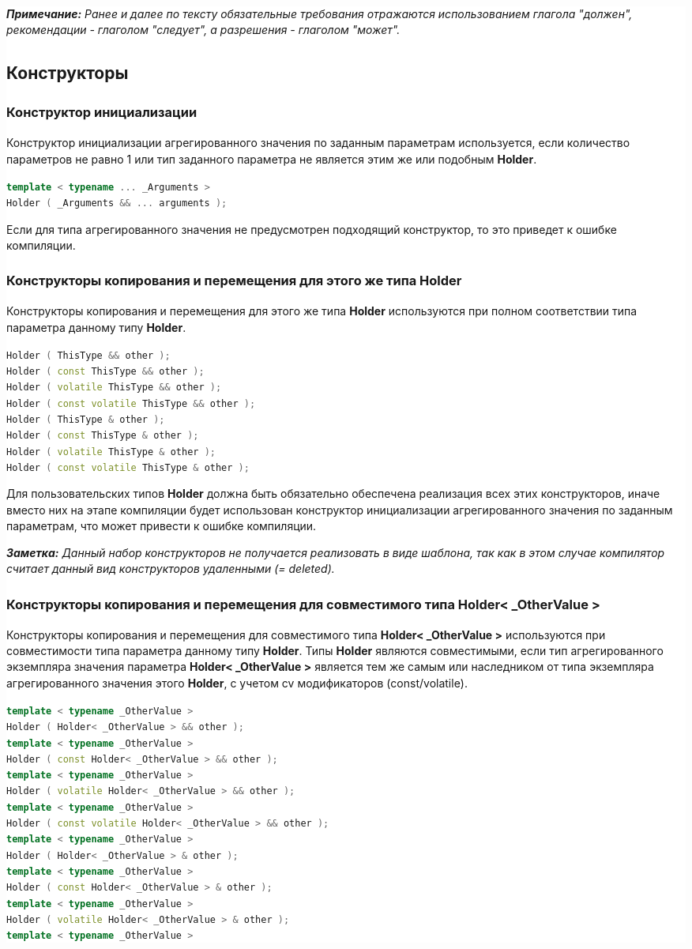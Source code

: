 ***Примечание:*** *Ранее и далее по тексту обязательные требования отражаются использованием глагола "должен", рекомендации - глаголом "следует", а разрешения - глаголом "может".*

## Конструкторы

### Конструктор инициализации

Конструктор инициализации агрегированного значения по заданным параметрам используется, если количество параметров не равно 1 или тип заданного параметра не является этим же или подобным **Holder**.

```cpp
template < typename ... _Arguments >
Holder ( _Arguments && ... arguments );
```

Если для типа агрегированного значения не предусмотрен подходящий конструктор, то это приведет к ошибке компиляции.

### Конструкторы копирования и перемещения для этого же типа Holder

Конструкторы копирования и перемещения для этого же типа **Holder** используются при полном соответствии типа параметра данному типу **Holder**.

```cpp
Holder ( ThisType && other );
Holder ( const ThisType && other );
Holder ( volatile ThisType && other );
Holder ( const volatile ThisType && other );
Holder ( ThisType & other );
Holder ( const ThisType & other );
Holder ( volatile ThisType & other );
Holder ( const volatile ThisType & other );
```

Для пользовательских типов **Holder** должна быть обязательно обеспечена реализация всех этих конструкторов, иначе вместо них на этапе компиляции будет использован конструктор инициализации агрегированного значения по заданным параметрам, что может привести к ошибке компиляции.

***Заметка:*** *Данный набор конструкторов не получается реализовать в виде шаблона, так как в этом случае компилятор считает данный вид конструкторов удаленными (= deleted).*

### Конструкторы копирования и перемещения для совместимого типа Holder< _OtherValue >

Конструкторы копирования и перемещения для совместимого типа **Holder< _OtherValue >** используются при совместимости типа параметра данному типу **Holder**. Типы **Holder** являются совместимыми, если тип агрегированного экземпляра значения параметра **Holder< _OtherValue >** является тем же самым или наследником от типа экземпляра агрегированного значения этого **Holder**, с учетом cv модификаторов (const/volatile).

```cpp
template < typename _OtherValue >
Holder ( Holder< _OtherValue > && other );
template < typename _OtherValue >
Holder ( const Holder< _OtherValue > && other );
template < typename _OtherValue >
Holder ( volatile Holder< _OtherValue > && other );
template < typename _OtherValue >
Holder ( const volatile Holder< _OtherValue > && other );
template < typename _OtherValue >
Holder ( Holder< _OtherValue > & other );
template < typename _OtherValue >
Holder ( const Holder< _OtherValue > & other );
template < typename _OtherValue >
Holder ( volatile Holder< _OtherValue > & other );
template < typename _OtherValue >
```